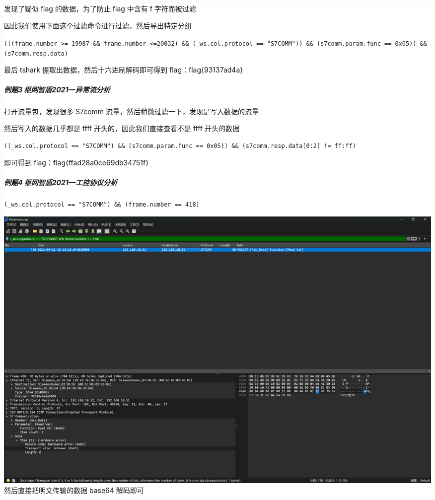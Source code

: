 发现了疑似 flag 的数据，为了防止 flag 中含有 f 字符而被过滤

因此我们使用下面这个过滤命令进行过滤，然后导出特定分组
```
(((frame.number >= 19987 && frame.number <=20032) && (_ws.col.protocol == "S7COMM")) && (s7comm.param.func == 0x05)) && (s7comm.resp.data)
```
最后 tshark 提取出数据，然后十六进制解码即可得到 flag：flag{93137ad4a}

##### 例题3 枢网智盾2021—异常流分析
打开流量包，发现很多 S7comm 流量，然后稍微过滤一下，发现是写入数据的流量

然后写入的数据几乎都是 ffff 开头的，因此我们直接查看不是 ffff 开头的数据
```
((_ws.col.protocol == "S7COMM") && (s7comm.param.func == 0x05)) && (s7comm.resp.data[0:2] != ff:ff)
```
即可得到 flag：flag{ffad28a0ce69db34751f}
##### 例题4 枢网智盾2021—工控协议分析
```
(_ws.col.protocol == "S7COMM") && (frame.number == 418)
```
![](imgs/image-20240430135813366.png)
然后直接把明文传输的数据 base64 解码即可